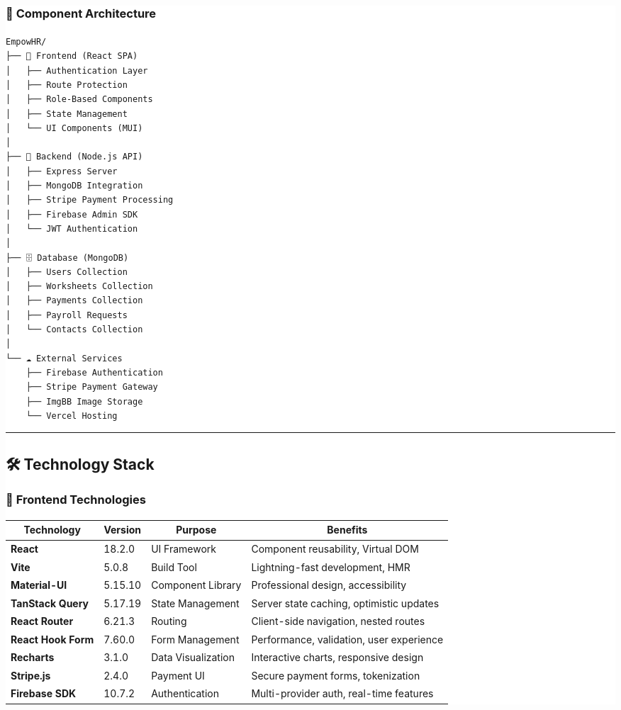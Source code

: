 ### 🧱 **Component Architecture**

```
EmpowHR/
├── 🎨 Frontend (React SPA)
│   ├── Authentication Layer
│   ├── Route Protection
│   ├── Role-Based Components
│   ├── State Management
│   └── UI Components (MUI)
│
├── 🔧 Backend (Node.js API)
│   ├── Express Server
│   ├── MongoDB Integration
│   ├── Stripe Payment Processing
│   ├── Firebase Admin SDK
│   └── JWT Authentication
│
├── 🗄️ Database (MongoDB)
│   ├── Users Collection
│   ├── Worksheets Collection
│   ├── Payments Collection
│   ├── Payroll Requests
│   └── Contacts Collection
│
└── ☁️ External Services
    ├── Firebase Authentication
    ├── Stripe Payment Gateway
    ├── ImgBB Image Storage
    └── Vercel Hosting
```

---

## 🛠️ Technology Stack

### 🎨 **Frontend Technologies**

| Technology | Version | Purpose | Benefits |
|------------|---------|---------|----------|
| **React** | 18.2.0 | UI Framework | Component reusability, Virtual DOM |
| **Vite** | 5.0.8 | Build Tool | Lightning-fast development, HMR |
| **Material-UI** | 5.15.10 | Component Library | Professional design, accessibility |
| **TanStack Query** | 5.17.19 | State Management | Server state caching, optimistic updates |
| **React Router** | 6.21.3 | Routing | Client-side navigation, nested routes |
| **React Hook Form** | 7.60.0 | Form Management | Performance, validation, user experience |
| **Recharts** | 3.1.0 | Data Visualization | Interactive charts, responsive design |
| **Stripe.js** | 2.4.0 | Payment UI | Secure payment forms, tokenization |
| **Firebase SDK** | 10.7.2 | Authentication | Multi-provider auth, real-time features |
